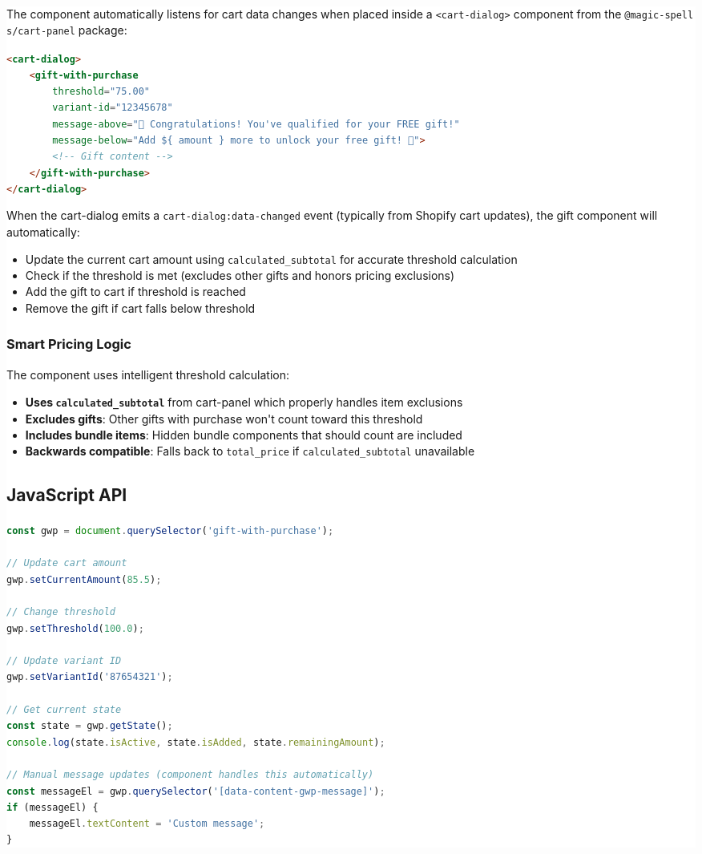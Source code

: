 The component automatically listens for cart data changes when placed inside a `<cart-dialog>` component from the `@magic-spells/cart-panel` package:

```html
<cart-dialog>
	<gift-with-purchase
		threshold="75.00"
		variant-id="12345678"
		message-above="🎉 Congratulations! You've qualified for your FREE gift!"
		message-below="Add ${ amount } more to unlock your free gift! 🎁">
		<!-- Gift content -->
	</gift-with-purchase>
</cart-dialog>
```

When the cart-dialog emits a `cart-dialog:data-changed` event (typically from Shopify cart updates), the gift component will automatically:

- Update the current cart amount using `calculated_subtotal` for accurate threshold calculation
- Check if the threshold is met (excludes other gifts and honors pricing exclusions)
- Add the gift to cart if threshold is reached
- Remove the gift if cart falls below threshold

### Smart Pricing Logic

The component uses intelligent threshold calculation:
- **Uses `calculated_subtotal`** from cart-panel which properly handles item exclusions
- **Excludes gifts**: Other gifts with purchase won't count toward this threshold
- **Includes bundle items**: Hidden bundle components that should count are included
- **Backwards compatible**: Falls back to `total_price` if `calculated_subtotal` unavailable

## JavaScript API

```javascript
const gwp = document.querySelector('gift-with-purchase');

// Update cart amount
gwp.setCurrentAmount(85.5);

// Change threshold
gwp.setThreshold(100.0);

// Update variant ID
gwp.setVariantId('87654321');

// Get current state
const state = gwp.getState();
console.log(state.isActive, state.isAdded, state.remainingAmount);

// Manual message updates (component handles this automatically)
const messageEl = gwp.querySelector('[data-content-gwp-message]');
if (messageEl) {
	messageEl.textContent = 'Custom message';
}
```
